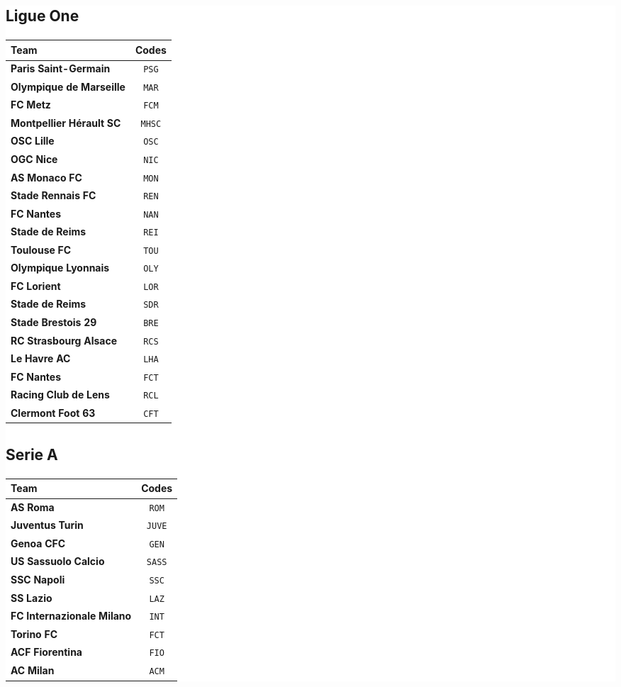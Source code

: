 
 ## Ligue One

| Team | Codes |
| :----- | :--: |
| **Paris Saint-Germain** | `PSG` |
| **Olympique de Marseille** | `MAR` |
| **FC Metz** | `FCM` |
| **Montpellier Hérault SC** | `MHSC` |
| **OSC Lille** | `OSC` |
| **OGC Nice** | `NIC` |
| **AS Monaco FC** | `MON` |
| **Stade Rennais FC** | `REN` |
| **FC Nantes** | `NAN` |
| **Stade de Reims** | `REI` |
| **Toulouse FC** | `TOU` |
| **Olympique Lyonnais** | `OLY` |
| **FC Lorient** | `LOR` |
| **Stade de Reims** | `SDR` |
| **Stade Brestois 29** | `BRE` |
| **RC Strasbourg Alsace** | `RCS` |
| **Le Havre AC** | `LHA` |
| **FC Nantes** | `FCT` |
| **Racing Club de Lens** | `RCL` |
| **Clermont Foot 63** | `CFT` |




 ## Serie A

| Team | Codes |
| :----- | :--: |
| **AS Roma** | `ROM` |
| **Juventus Turin** | `JUVE` |
| **Genoa CFC** | `GEN` |
| **US Sassuolo Calcio** | `SASS` |
| **SSC Napoli** | `SSC` |
| **SS Lazio** | `LAZ` |
| **FC Internazionale Milano** | `INT` |
| **Torino FC** | `FCT` |
| **ACF Fiorentina** | `FIO` |
| **AC Milan** | `ACM` |